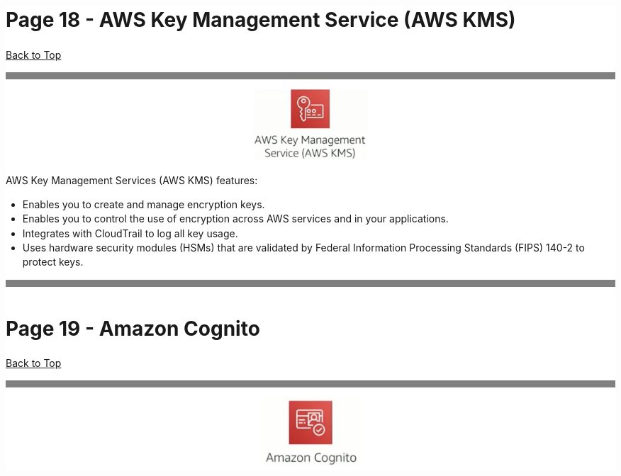 # Page 18 - AWS Key Management Service (AWS KMS)<a class="anchor" id="DS107L2_page_18"></a>

[Back to Top](#DS107L2_toc)

<hr style="height:10px;border-width:0;color:gray;background-color:gray">

<p style="text-align: center">
  <img  src="Media/AWS-KMS.png" width="160" alt="AWS IAM">
</p>

AWS Key Management Services (AWS KMS) features:
- Enables you to create and manage encryption keys.
- Enables you to control the use of encryption across AWS services and in your applications.
- Integrates with CloudTrail to log all key usage.
- Uses hardware security modules (HSMs) that are validated by Federal Information Processing Standards (FIPS) 140-2 to protect keys.

<hr style="height:10px;border-width:0;color:gray;background-color:gray">

# Page 19 - Amazon Cognito<a class="anchor" id="DS107L2_page_19"></a>

[Back to Top](#DS107L2_toc)

<hr style="height:10px;border-width:0;color:gray;background-color:gray">

<p style="text-align: center">
  <img  src="Media/Amazon-Cognito.png" width="140" alt="AWS IAM">
</p>

